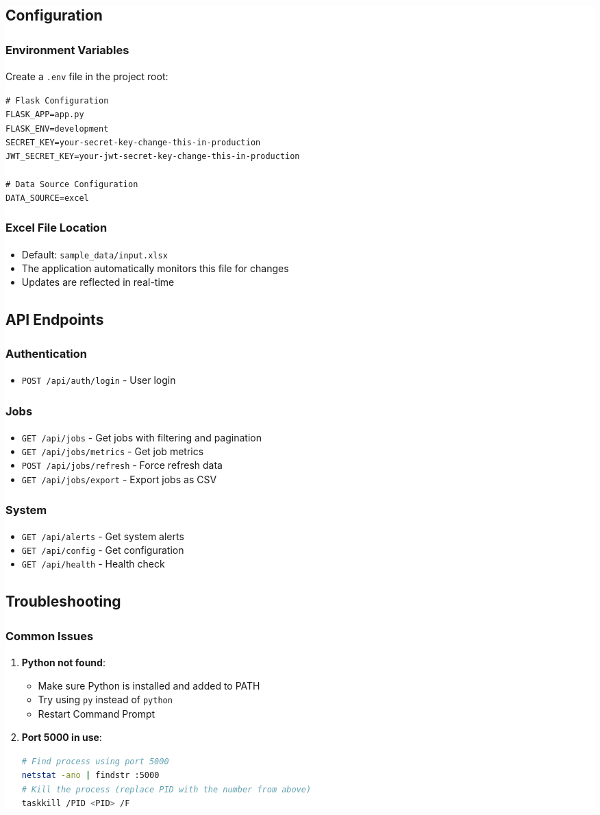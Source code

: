 ## Configuration

### Environment Variables
Create a `.env` file in the project root:

```env
# Flask Configuration
FLASK_APP=app.py
FLASK_ENV=development
SECRET_KEY=your-secret-key-change-this-in-production
JWT_SECRET_KEY=your-jwt-secret-key-change-this-in-production

# Data Source Configuration
DATA_SOURCE=excel
```

### Excel File Location
- Default: `sample_data/input.xlsx`
- The application automatically monitors this file for changes
- Updates are reflected in real-time

## API Endpoints

### Authentication
- `POST /api/auth/login` - User login

### Jobs
- `GET /api/jobs` - Get jobs with filtering and pagination
- `GET /api/jobs/metrics` - Get job metrics
- `POST /api/jobs/refresh` - Force refresh data
- `GET /api/jobs/export` - Export jobs as CSV

### System
- `GET /api/alerts` - Get system alerts
- `GET /api/config` - Get configuration
- `GET /api/health` - Health check

## Troubleshooting

### Common Issues

1. **Python not found**:
   - Make sure Python is installed and added to PATH
   - Try using `py` instead of `python`
   - Restart Command Prompt

2. **Port 5000 in use**:
   ```bash
   # Find process using port 5000
   netstat -ano | findstr :5000
   # Kill the process (replace PID with the number from above)
   taskkill /PID <PID> /F
   ```
